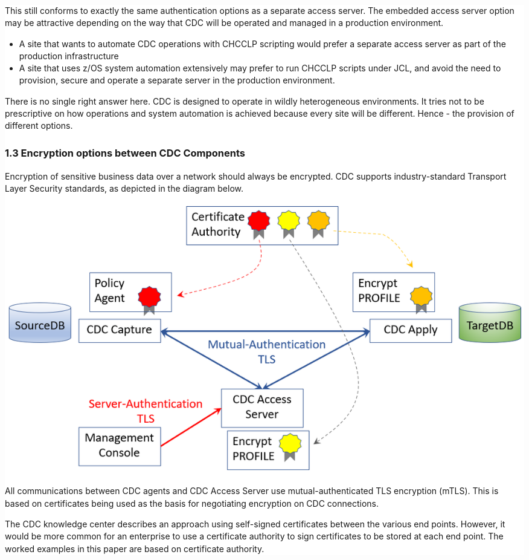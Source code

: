 This still conforms to exactly the same authentication options as a separate access server. The embedded access server option 
may be attractive depending on the way that CDC will be operated and managed in a production environment. 

* A site that wants to automate CDC operations with CHCCLP scripting would prefer a separate access server as part of the production infrastructure
* A site that uses z/OS system automation extensively may prefer to run CHCCLP scripts under JCL, and avoid the need to provision, secure and operate a separate server in the production environment.

There is no single right answer here. CDC is designed to operate in wildly heterogeneous environments. It tries not to be prescriptive on 
how operations and system automation is achieved because every site will be different. Hence - the provision of different options.


### 1.3 Encryption options between CDC Components 
 
Encryption of sensitive business data over a network should always be encrypted. CDC supports industry-standard Transport Layer Security 
standards, as depicted in the diagram below.

![CDC Components](/images/cdc/cdcsec04.png)

All communications between CDC agents and CDC Access Server use mutual-authenticated TLS encryption (mTLS). This is based on 
certificates being used as the basis for negotiating encryption on CDC connections.

The CDC knowledge center describes an approach using self-signed certificates between the various end points. However, it would 
be more common for an enterprise to use a certificate authority to sign certificates to be stored at each end point. The worked 
examples in this paper are based on certificate authority.
